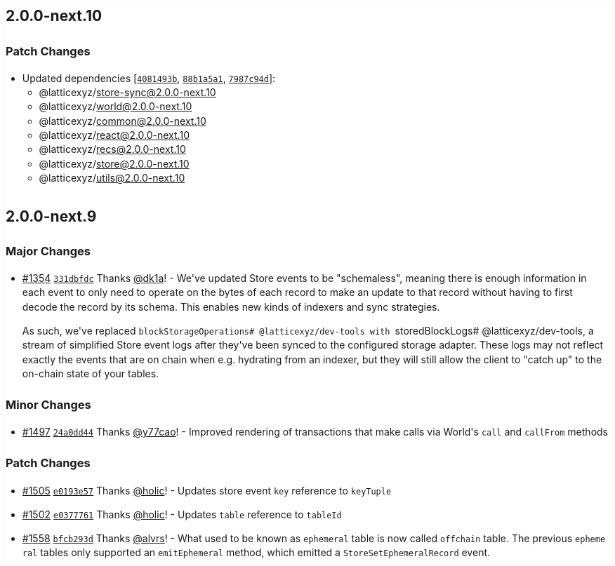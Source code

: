 ## 2.0.0-next.10

### Patch Changes

- Updated dependencies [[`4081493b`](https://github.com/latticexyz/mud/commit/4081493b84ab5c78a5147d4af8d41fc2d9e027a5), [`88b1a5a1`](https://github.com/latticexyz/mud/commit/88b1a5a191b4adadf190de51cd47a5b033b6fb29), [`7987c94d`](https://github.com/latticexyz/mud/commit/7987c94d61a2c759916a708774db9f3cf08edca8)]:
  - @latticexyz/store-sync@2.0.0-next.10
  - @latticexyz/world@2.0.0-next.10
  - @latticexyz/common@2.0.0-next.10
  - @latticexyz/react@2.0.0-next.10
  - @latticexyz/recs@2.0.0-next.10
  - @latticexyz/store@2.0.0-next.10
  - @latticexyz/utils@2.0.0-next.10

## 2.0.0-next.9

### Major Changes

- [#1354](https://github.com/latticexyz/mud/pull/1354) [`331dbfdc`](https://github.com/latticexyz/mud/commit/331dbfdcbbda404de4b0fd4d439d636ae2033853) Thanks [@dk1a](https://github.com/dk1a)! - We've updated Store events to be "schemaless", meaning there is enough information in each event to only need to operate on the bytes of each record to make an update to that record without having to first decode the record by its schema. This enables new kinds of indexers and sync strategies.

  As such, we've replaced `blockStorageOperations# @latticexyz/dev-tools with `storedBlockLogs# @latticexyz/dev-tools, a stream of simplified Store event logs after they've been synced to the configured storage adapter. These logs may not reflect exactly the events that are on chain when e.g. hydrating from an indexer, but they will still allow the client to "catch up" to the on-chain state of your tables.

### Minor Changes

- [#1497](https://github.com/latticexyz/mud/pull/1497) [`24a0dd44`](https://github.com/latticexyz/mud/commit/24a0dd4440d6fe661640c581ff5348d62eae9302) Thanks [@y77cao](https://github.com/y77cao)! - Improved rendering of transactions that make calls via World's `call` and `callFrom` methods

### Patch Changes

- [#1505](https://github.com/latticexyz/mud/pull/1505) [`e0193e57`](https://github.com/latticexyz/mud/commit/e0193e5737fa2148d5d2b888d71df01d1e46b6d5) Thanks [@holic](https://github.com/holic)! - Updates store event `key` reference to `keyTuple`

- [#1502](https://github.com/latticexyz/mud/pull/1502) [`e0377761`](https://github.com/latticexyz/mud/commit/e0377761c3a3f83a23de78f6bcb0733c500a0825) Thanks [@holic](https://github.com/holic)! - Updates `table` reference to `tableId`

- [#1558](https://github.com/latticexyz/mud/pull/1558) [`bfcb293d`](https://github.com/latticexyz/mud/commit/bfcb293d1931edde7f8a3e077f6f555a26fd1d2f) Thanks [@alvrs](https://github.com/alvrs)! - What used to be known as `ephemeral` table is now called `offchain` table.
  The previous `ephemeral` tables only supported an `emitEphemeral` method, which emitted a `StoreSetEphemeralRecord` event.

